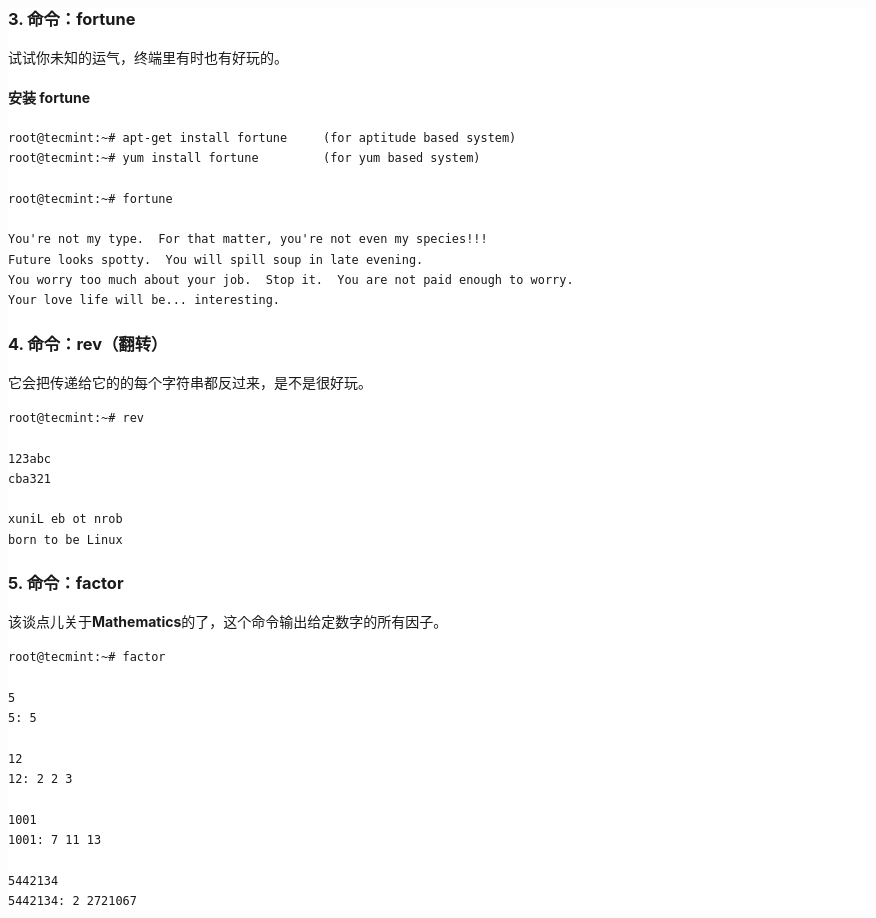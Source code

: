 
### 3. 命令：fortune


试试你未知的运气，终端里有时也有好玩的。


#### 安装 fortune



```
root@tecmint:~# apt-get install fortune     (for aptitude based system)
root@tecmint:~# yum install fortune         (for yum based system)

root@tecmint:~# fortune

You're not my type.  For that matter, you're not even my species!!!
Future looks spotty.  You will spill soup in late evening.
You worry too much about your job.  Stop it.  You are not paid enough to worry.
Your love life will be... interesting.

```

### 4. 命令：rev（翻转）


它会把传递给它的的每个字符串都反过来，是不是很好玩。



```
root@tecmint:~# rev

123abc 
cba321 

xuniL eb ot nrob
born to be Linux

```

### 5. 命令：factor


该谈点儿关于**Mathematics**的了，这个命令输出给定数字的所有因子。



```
root@tecmint:~# factor

5 
5: 5 

12 
12: 2 2 3 

1001 
1001: 7 11 13 

5442134 
5442134: 2 2721067

```
